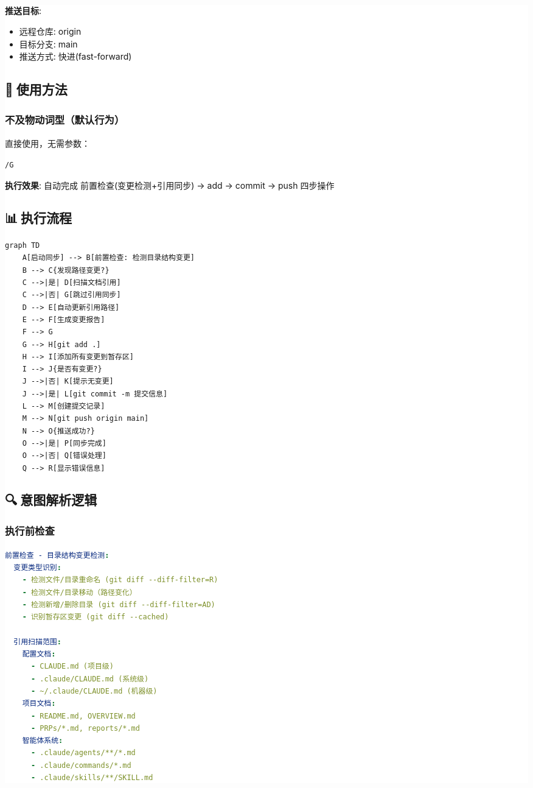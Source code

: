 **推送目标**:
- 远程仓库: origin
- 目标分支: main
- 推送方式: 快进(fast-forward)

## 🔧 使用方法

### 不及物动词型（默认行为）

直接使用，无需参数：

```bash
/G
```

**执行效果**: 自动完成 前置检查(变更检测+引用同步) → add → commit → push 四步操作

## 📊 执行流程

```mermaid
graph TD
    A[启动同步] --> B[前置检查: 检测目录结构变更]
    B --> C{发现路径变更?}
    C -->|是| D[扫描文档引用]
    C -->|否| G[跳过引用同步]
    D --> E[自动更新引用路径]
    E --> F[生成变更报告]
    F --> G
    G --> H[git add .]
    H --> I[添加所有变更到暂存区]
    I --> J{是否有变更?}
    J -->|否| K[提示无变更]
    J -->|是| L[git commit -m 提交信息]
    L --> M[创建提交记录]
    M --> N[git push origin main]
    N --> O{推送成功?}
    O -->|是| P[同步完成]
    O -->|否| Q[错误处理]
    Q --> R[显示错误信息]
```

## 🔍 意图解析逻辑

### 执行前检查
```yaml
前置检查 - 目录结构变更检测:
  变更类型识别:
    - 检测文件/目录重命名 (git diff --diff-filter=R)
    - 检测文件/目录移动（路径变化）
    - 检测新增/删除目录 (git diff --diff-filter=AD)
    - 识别暂存区变更 (git diff --cached)

  引用扫描范围:
    配置文档:
      - CLAUDE.md (项目级)
      - .claude/CLAUDE.md (系统级)
      - ~/.claude/CLAUDE.md (机器级)
    项目文档:
      - README.md, OVERVIEW.md
      - PRPs/*.md, reports/*.md
    智能体系统:
      - .claude/agents/**/*.md
      - .claude/commands/*.md
      - .claude/skills/**/SKILL.md
```